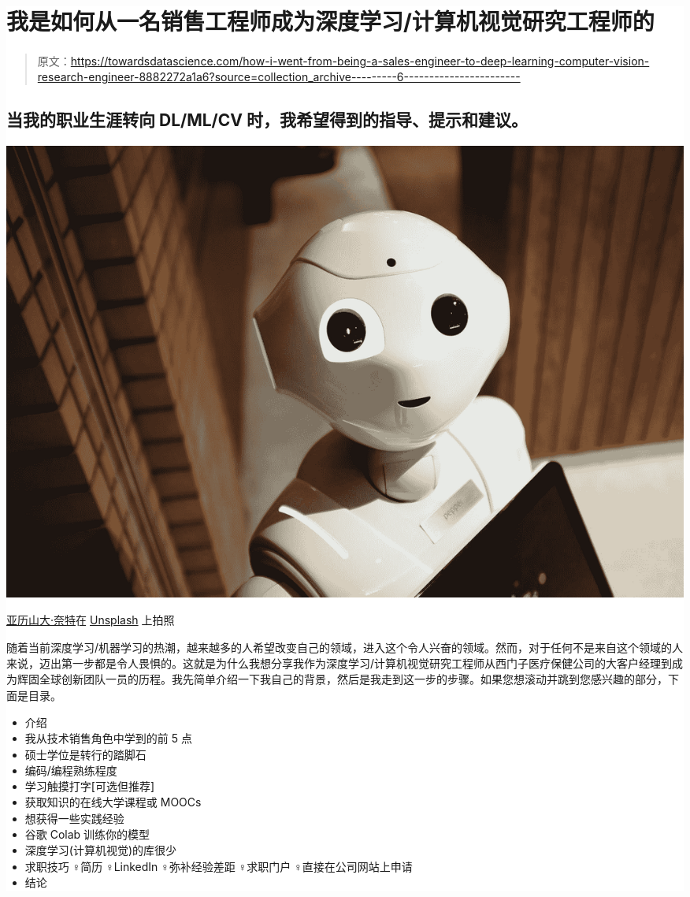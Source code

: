 # 我是如何从一名销售工程师成为深度学习/计算机视觉研究工程师的

> 原文：<https://towardsdatascience.com/how-i-went-from-being-a-sales-engineer-to-deep-learning-computer-vision-research-engineer-8882272a1a6?source=collection_archive---------6----------------------->

## 当我的职业生涯转向 DL/ML/CV 时，我希望得到的指导、提示和建议。

![](img/63528c048a7d560cdfdd0dd9ff027ff1.png)

[亚历山大·奈特](https://unsplash.com/@agk42?utm_source=medium&utm_medium=referral)在 [Unsplash](https://unsplash.com?utm_source=medium&utm_medium=referral) 上拍照

随着当前深度学习/机器学习的热潮，越来越多的人希望改变自己的领域，进入这个令人兴奋的领域。然而，对于任何不是来自这个领域的人来说，迈出第一步都是令人畏惧的。这就是为什么我想分享我作为深度学习/计算机视觉研究工程师从西门子医疗保健公司的大客户经理到成为辉固全球创新团队一员的历程。我先简单介绍一下我自己的背景，然后是我走到这一步的步骤。如果您想滚动并跳到您感兴趣的部分，下面是目录。

*   介绍
*   我从技术销售角色中学到的前 5 点
*   硕士学位是转行的踏脚石
*   编码/编程熟练程度
*   学习触摸打字[可选但推荐]
*   获取知识的在线大学课程或 MOOCs
*   想获得一些实践经验
*   谷歌 Colab 训练你的模型
*   深度学习(计算机视觉)的库很少
*   求职技巧
    ♀简历
    ♀LinkedIn
    ♀弥补经验差距
    ♀求职门户
    ♀直接在公司网站上申请
*   结论
